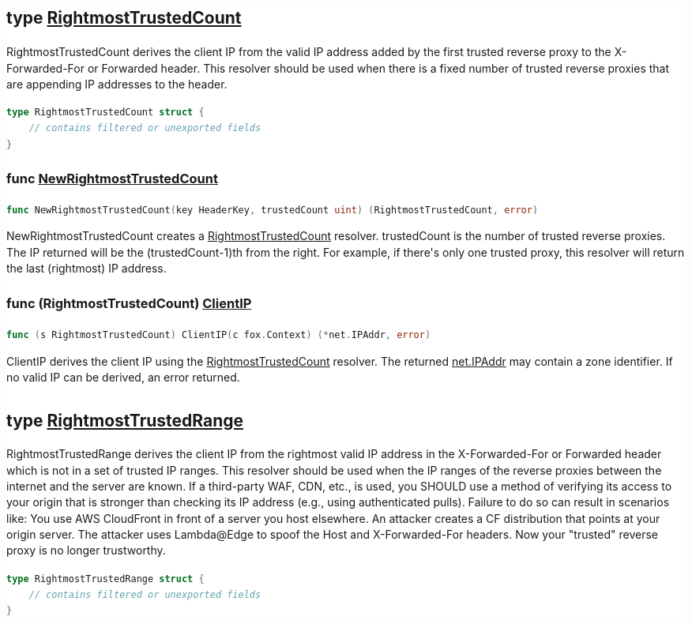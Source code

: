 <a name="RightmostTrustedCount"></a>
## type [RightmostTrustedCount](<https://github.com/tigerwill90/fox/blob/master/clientip/clientip.go#L253-L256>)

RightmostTrustedCount derives the client IP from the valid IP address added by the first trusted reverse proxy to the X\-Forwarded\-For or Forwarded header. This resolver should be used when there is a fixed number of trusted reverse proxies that are appending IP addresses to the header.

```go
type RightmostTrustedCount struct {
    // contains filtered or unexported fields
}
```

<a name="NewRightmostTrustedCount"></a>
### func [NewRightmostTrustedCount](<https://github.com/tigerwill90/fox/blob/master/clientip/clientip.go#L261>)

```go
func NewRightmostTrustedCount(key HeaderKey, trustedCount uint) (RightmostTrustedCount, error)
```

NewRightmostTrustedCount creates a [RightmostTrustedCount](<#RightmostTrustedCount>) resolver. trustedCount is the number of trusted reverse proxies. The IP returned will be the \(trustedCount\-1\)th from the right. For example, if there's only one trusted proxy, this resolver will return the last \(rightmost\) IP address.

<a name="RightmostTrustedCount.ClientIP"></a>
### func \(RightmostTrustedCount\) [ClientIP](<https://github.com/tigerwill90/fox/blob/master/clientip/clientip.go#L274>)

```go
func (s RightmostTrustedCount) ClientIP(c fox.Context) (*net.IPAddr, error)
```

ClientIP derives the client IP using the [RightmostTrustedCount](<#RightmostTrustedCount>) resolver. The returned [net.IPAddr](<https://pkg.go.dev/net/#IPAddr>) may contain a zone identifier. If no valid IP can be derived, an error returned.

<a name="RightmostTrustedRange"></a>
## type [RightmostTrustedRange](<https://github.com/tigerwill90/fox/blob/master/clientip/clientip.go#L297-L300>)

RightmostTrustedRange derives the client IP from the rightmost valid IP address in the X\-Forwarded\-For or Forwarded header which is not in a set of trusted IP ranges. This resolver should be used when the IP ranges of the reverse proxies between the internet and the server are known. If a third\-party WAF, CDN, etc., is used, you SHOULD use a method of verifying its access to your origin that is stronger than checking its IP address \(e.g., using authenticated pulls\). Failure to do so can result in scenarios like: You use AWS CloudFront in front of a server you host elsewhere. An attacker creates a CF distribution that points at your origin server. The attacker uses Lambda@Edge to spoof the Host and X\-Forwarded\-For headers. Now your "trusted" reverse proxy is no longer trustworthy.

```go
type RightmostTrustedRange struct {
    // contains filtered or unexported fields
}
```
